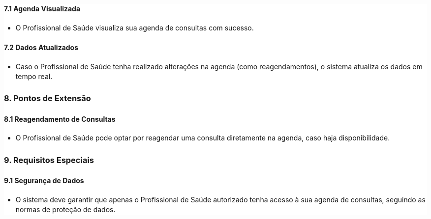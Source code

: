 #### 7.1 Agenda Visualizada

- O Profissional de Saúde visualiza sua agenda de consultas com sucesso.

#### 7.2 Dados Atualizados

- Caso o Profissional de Saúde tenha realizado alterações na agenda (como reagendamentos), o sistema atualiza os dados em tempo real.

### 8. Pontos de Extensão

#### 8.1 Reagendamento de Consultas

- O Profissional de Saúde pode optar por reagendar uma consulta diretamente na agenda, caso haja disponibilidade.

### 9. Requisitos Especiais

#### 9.1 Segurança de Dados

- O sistema deve garantir que apenas o Profissional de Saúde autorizado tenha acesso à sua agenda de consultas, seguindo as normas de proteção de dados.
